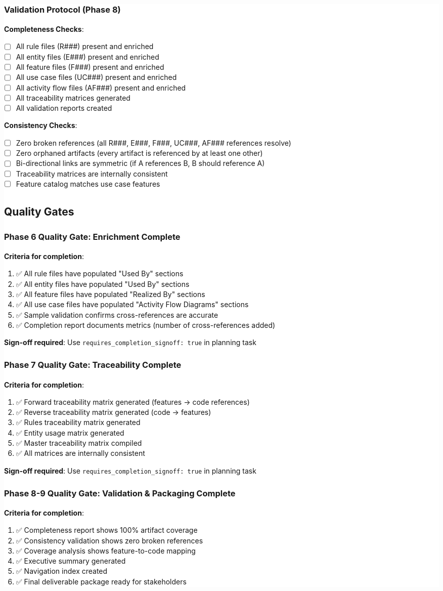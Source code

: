 ### Validation Protocol (Phase 8)

**Completeness Checks**:
- [ ] All rule files (R###) present and enriched
- [ ] All entity files (E###) present and enriched
- [ ] All feature files (F###) present and enriched
- [ ] All use case files (UC###) present and enriched
- [ ] All activity flow files (AF###) present and enriched
- [ ] All traceability matrices generated
- [ ] All validation reports created

**Consistency Checks**:
- [ ] Zero broken references (all R###, E###, F###, UC###, AF### references resolve)
- [ ] Zero orphaned artifacts (every artifact is referenced by at least one other)
- [ ] Bi-directional links are symmetric (if A references B, B should reference A)
- [ ] Traceability matrices are internally consistent
- [ ] Feature catalog matches use case features

## Quality Gates

### Phase 6 Quality Gate: Enrichment Complete

**Criteria for completion**:
1. ✅ All rule files have populated "Used By" sections
2. ✅ All entity files have populated "Used By" sections
3. ✅ All feature files have populated "Realized By" sections
4. ✅ All use case files have populated "Activity Flow Diagrams" sections
5. ✅ Sample validation confirms cross-references are accurate
6. ✅ Completion report documents metrics (number of cross-references added)

**Sign-off required**: Use `requires_completion_signoff: true` in planning task

### Phase 7 Quality Gate: Traceability Complete

**Criteria for completion**:
1. ✅ Forward traceability matrix generated (features → code references)
2. ✅ Reverse traceability matrix generated (code → features)
3. ✅ Rules traceability matrix generated
4. ✅ Entity usage matrix generated
5. ✅ Master traceability matrix compiled
6. ✅ All matrices are internally consistent

**Sign-off required**: Use `requires_completion_signoff: true` in planning task

### Phase 8-9 Quality Gate: Validation & Packaging Complete

**Criteria for completion**:
1. ✅ Completeness report shows 100% artifact coverage
2. ✅ Consistency validation shows zero broken references
3. ✅ Coverage analysis shows feature-to-code mapping
4. ✅ Executive summary generated
5. ✅ Navigation index created
6. ✅ Final deliverable package ready for stakeholders
